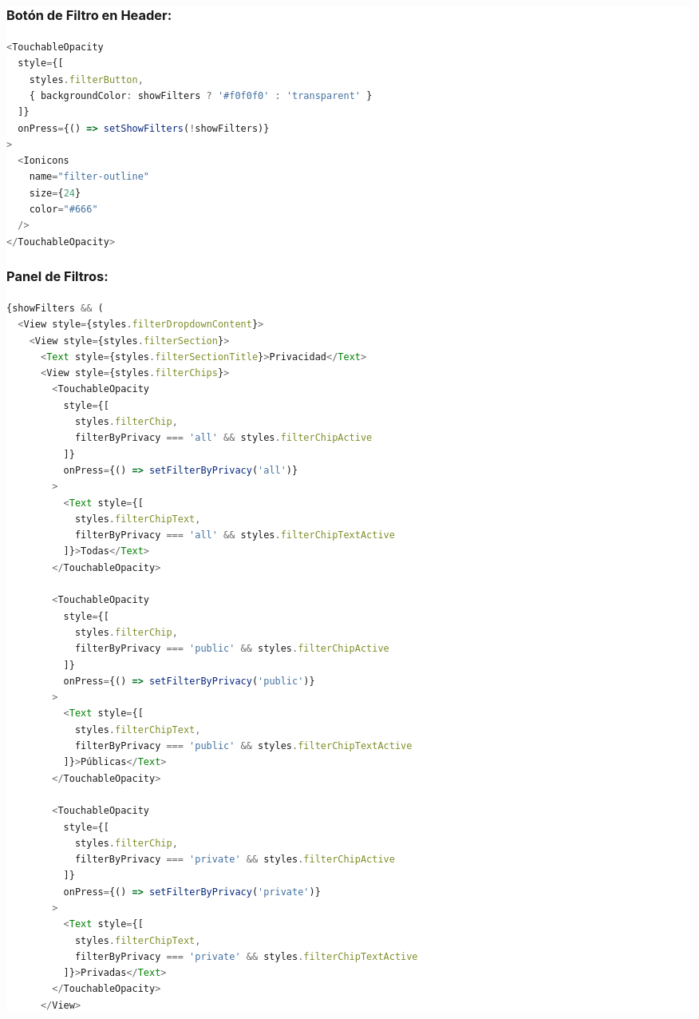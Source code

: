 ### **Botón de Filtro en Header:**
```typescript
<TouchableOpacity
  style={[
    styles.filterButton,
    { backgroundColor: showFilters ? '#f0f0f0' : 'transparent' }
  ]}
  onPress={() => setShowFilters(!showFilters)}
>
  <Ionicons 
    name="filter-outline" 
    size={24} 
    color="#666" 
  />
</TouchableOpacity>
```

### **Panel de Filtros:**
```typescript
{showFilters && (
  <View style={styles.filterDropdownContent}>
    <View style={styles.filterSection}>
      <Text style={styles.filterSectionTitle}>Privacidad</Text>
      <View style={styles.filterChips}>
        <TouchableOpacity
          style={[
            styles.filterChip,
            filterByPrivacy === 'all' && styles.filterChipActive
          ]}
          onPress={() => setFilterByPrivacy('all')}
        >
          <Text style={[
            styles.filterChipText,
            filterByPrivacy === 'all' && styles.filterChipTextActive
          ]}>Todas</Text>
        </TouchableOpacity>
        
        <TouchableOpacity
          style={[
            styles.filterChip,
            filterByPrivacy === 'public' && styles.filterChipActive
          ]}
          onPress={() => setFilterByPrivacy('public')}
        >
          <Text style={[
            styles.filterChipText,
            filterByPrivacy === 'public' && styles.filterChipTextActive
          ]}>Públicas</Text>
        </TouchableOpacity>
        
        <TouchableOpacity
          style={[
            styles.filterChip,
            filterByPrivacy === 'private' && styles.filterChipActive
          ]}
          onPress={() => setFilterByPrivacy('private')}
        >
          <Text style={[
            styles.filterChipText,
            filterByPrivacy === 'private' && styles.filterChipTextActive
          ]}>Privadas</Text>
        </TouchableOpacity>
      </View>
```